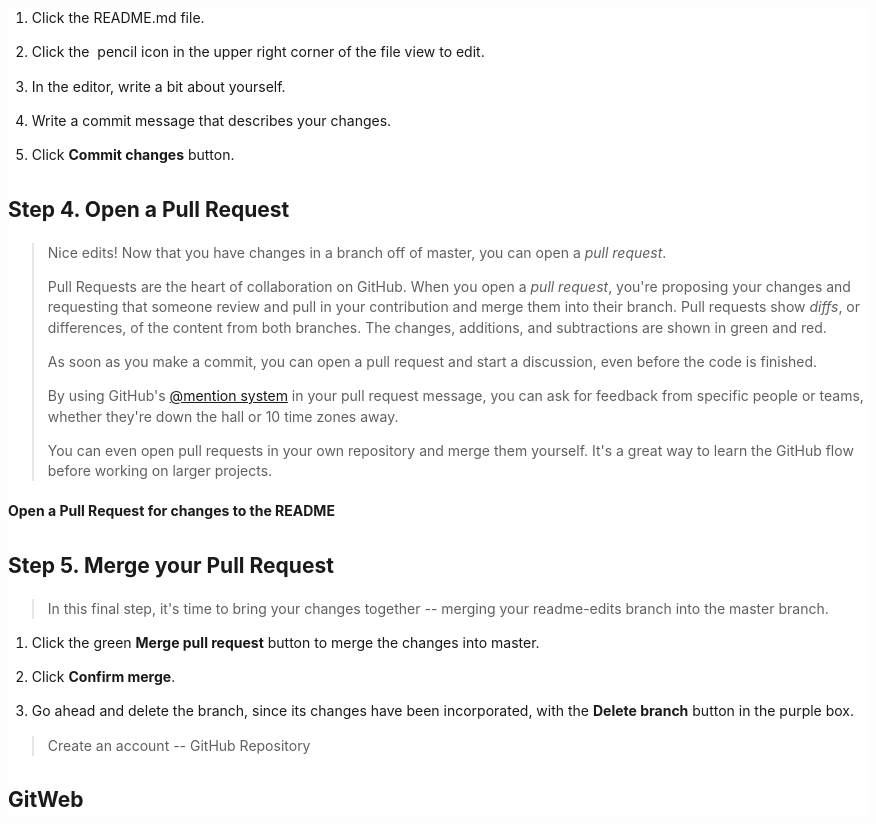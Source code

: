1.  Click the README.md file.

2.  Click the  pencil icon in the upper right corner of the file view to
    edit.

3.  In the editor, write a bit about yourself.

4.  Write a commit message that describes your changes.

5.  Click **Commit changes** button.

## **Step 4. Open a Pull Request**

> Nice edits! Now that you have changes in a branch off of master, you
> can open a *pull request*.
>
> Pull Requests are the heart of collaboration on GitHub. When you open
> a *pull request*, you're proposing your changes and requesting that
> someone review and pull in your contribution and merge them into their
> branch. Pull requests show *diffs*, or differences, of the content
> from both branches. The changes, additions, and subtractions are shown
> in green and red.
>
> As soon as you make a commit, you can open a pull request and start a
> discussion, even before the code is finished.
>
> By using GitHub's [&commat;mention
> system](https://help.github.com/articles/about-writing-and-formatting-on-github/#text-formatting-toolbar) in
> your pull request message, you can ask for feedback from specific
> people or teams, whether they're down the hall or 10 time zones away.
>
> You can even open pull requests in your own repository and merge them
> yourself. It's a great way to learn the GitHub flow before working on
> larger projects.

#### Open a Pull Request for changes to the README

## **Step 5. Merge your Pull Request**

> In this final step, it's time to bring your changes together --
> merging your readme-edits branch into the master branch.

1.  Click the green **Merge pull request** button to merge the changes
    into master.

2.  Click **Confirm merge**.

3.  Go ahead and delete the branch, since its changes have been
    incorporated, with the **Delete branch** button in the purple box.

> Create an account -- GitHub Repository

## GitWeb
